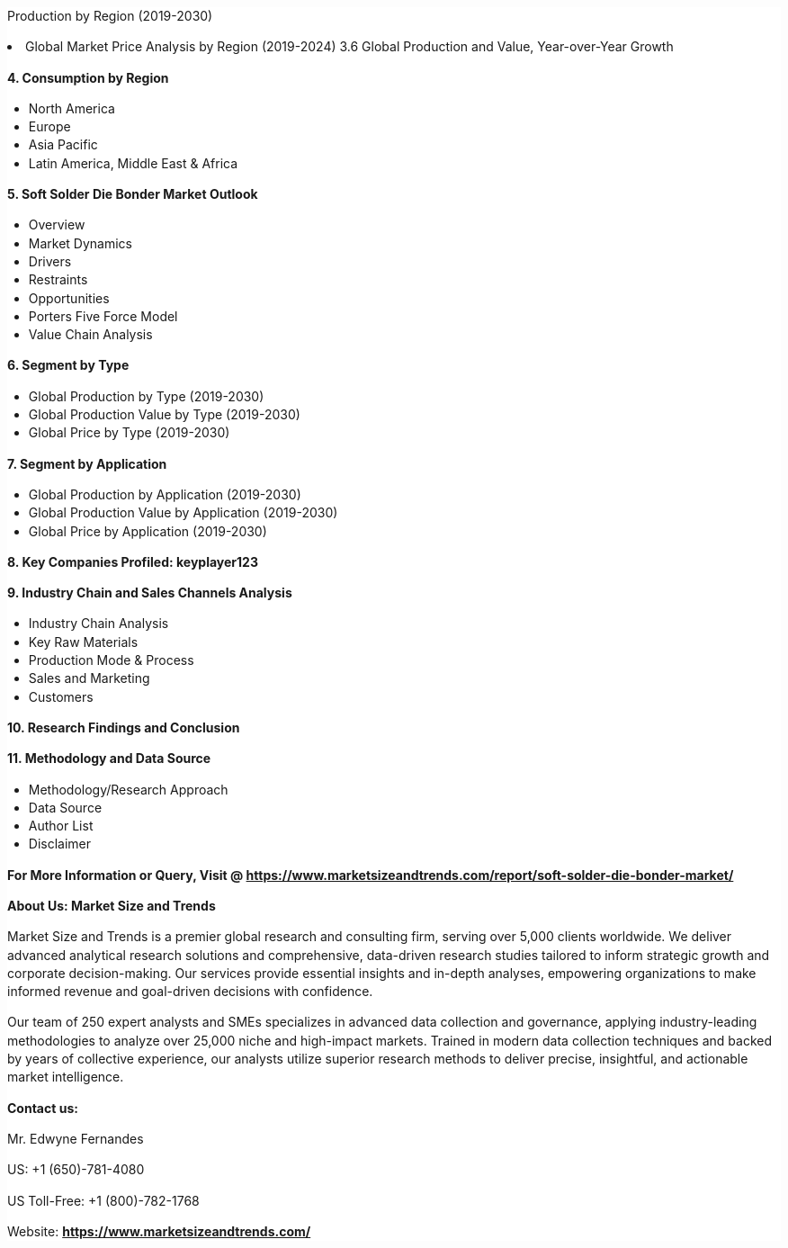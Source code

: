 Production by Region (2019-2030)</li><li>Global Market Price Analysis by Region (2019-2024) 3.6 Global Production and Value, Year-over-Year Growth</li></ul><p><strong>4. Consumption by Region</strong></p><ul><li>North America</li><li>Europe</li><li>Asia Pacific</li><li>Latin America, Middle East &amp; Africa</li></ul><p><strong>5. Soft Solder Die Bonder Market Outlook</strong></p><ul><li>Overview</li><li>Market Dynamics</li><li>Drivers</li><li>Restraints</li><li>Opportunities</li><li>Porters Five Force Model</li><li>Value Chain Analysis&nbsp;</li></ul><p><strong>6. Segment by Type</strong></p><ul><li>Global Production by Type (2019-2030)</li><li>Global Production Value by Type (2019-2030)</li><li>Global Price by Type (2019-2030)</li></ul><p><strong>7. Segment by Application</strong></p><ul><li>Global Production by Application (2019-2030)</li><li>Global Production Value by Application (2019-2030)</li><li>Global Price by Application (2019-2030)</li></ul><p><strong>8. Key Companies Profiled: keyplayer123</strong></p><p><strong>9. Industry Chain and Sales Channels Analysis</strong></p><ul><li>Industry Chain Analysis</li><li>Key Raw Materials</li><li>Production Mode &amp; Process</li><li>Sales and Marketing</li><li>Customers</li></ul><p><strong>10. Research Findings and Conclusion</strong></p><p><strong>11. Methodology and Data Source</strong></p><ul><li>Methodology/Research Approach</li><li>Data Source</li><li>Author List</li><li>Disclaimer</li></ul></p><p><strong>For More Information or Query, Visit @ <a href="https://www.marketsizeandtrends.com/report/soft-solder-die-bonder-market/">https://www.marketsizeandtrends.com/report/soft-solder-die-bonder-market/</a></strong></p><p><strong>About Us: Market Size and Trends</strong></p><p>Market Size and Trends is a premier global research and consulting firm, serving over 5,000 clients worldwide. We deliver advanced analytical research solutions and comprehensive, data-driven research studies tailored to inform strategic growth and corporate decision-making. Our services provide essential insights and in-depth analyses, empowering organizations to make informed revenue and goal-driven decisions with confidence.</p><p>Our team of 250 expert analysts and SMEs specializes in advanced data collection and governance, applying industry-leading methodologies to analyze over 25,000 niche and high-impact markets. Trained in modern data collection techniques and backed by years of collective experience, our analysts utilize superior research methods to deliver precise, insightful, and actionable market intelligence.</p><p><strong>Contact us:</strong></p><p>Mr. Edwyne Fernandes</p><p>US: +1 (650)-781-4080</p><p>US Toll-Free: +1 (800)-782-1768</p><p>Website: <strong><a href="https://www.marketsizeandtrends.com/">https://www.marketsizeandtrends.com/</a></strong></p>

